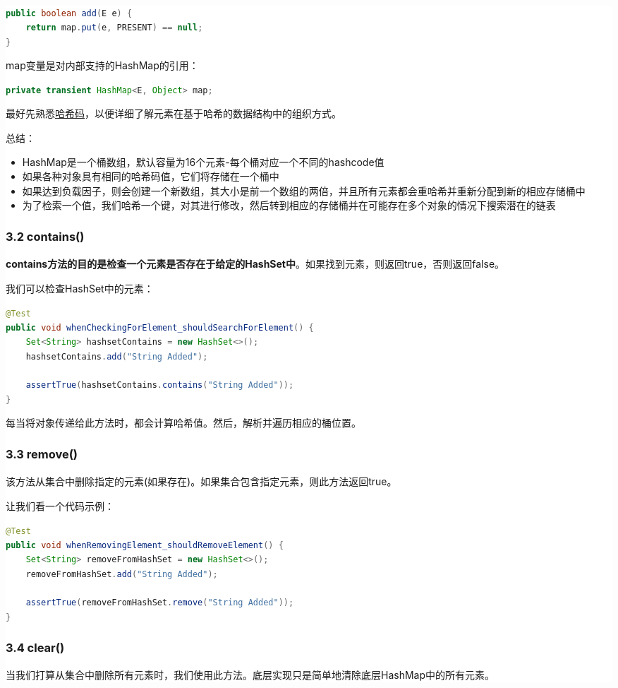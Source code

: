 ```java
public boolean add(E e) {
    return map.put(e, PRESENT) == null;
}
```

map变量是对内部支持的HashMap的引用：

```java
private transient HashMap<E, Object> map;
```

最好先熟悉[哈希码](https://www.baeldung.com/java-hashcode)，以便详细了解元素在基于哈希的数据结构中的组织方式。

总结：

-   HashMap是一个桶数组，默认容量为16个元素-每个桶对应一个不同的hashcode值
-   如果各种对象具有相同的哈希码值，它们将存储在一个桶中
-   如果达到负载因子，则会创建一个新数组，其大小是前一个数组的两倍，并且所有元素都会重哈希并重新分配到新的相应存储桶中
-   为了检索一个值，我们哈希一个键，对其进行修改，然后转到相应的存储桶并在可能存在多个对象的情况下搜索潜在的链表

### 3.2 contains()

**contains方法的目的是检查一个元素是否存在于给定的HashSet中**。如果找到元素，则返回true，否则返回false。

我们可以检查HashSet中的元素：

```java
@Test
public void whenCheckingForElement_shouldSearchForElement() {
    Set<String> hashsetContains = new HashSet<>();
    hashsetContains.add("String Added");
 
    assertTrue(hashsetContains.contains("String Added"));
}
```

每当将对象传递给此方法时，都会计算哈希值。然后，解析并遍历相应的桶位置。

### 3.3 remove()

该方法从集合中删除指定的元素(如果存在)。如果集合包含指定元素，则此方法返回true。

让我们看一个代码示例：

```java
@Test
public void whenRemovingElement_shouldRemoveElement() {
    Set<String> removeFromHashSet = new HashSet<>();
    removeFromHashSet.add("String Added");
 
    assertTrue(removeFromHashSet.remove("String Added"));
}
```

### 3.4 clear()

当我们打算从集合中删除所有元素时，我们使用此方法。底层实现只是简单地清除底层HashMap中的所有元素。
